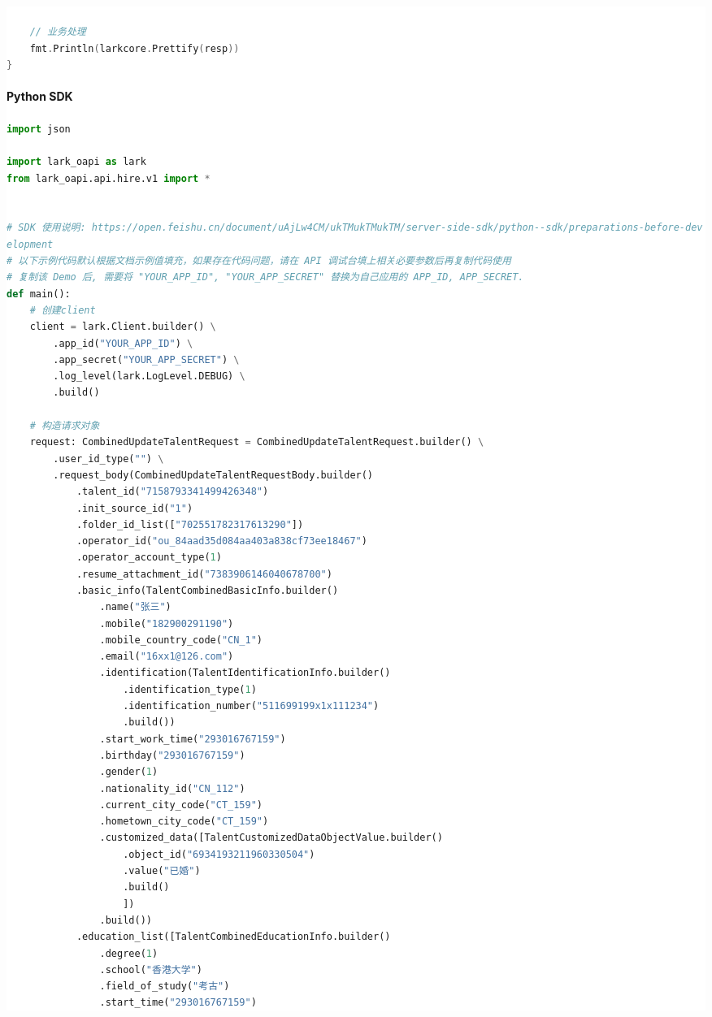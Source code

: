 ```go

	// 业务处理
	fmt.Println(larkcore.Prettify(resp))
}

```

#### Python SDK

```python
import json

import lark_oapi as lark
from lark_oapi.api.hire.v1 import *


# SDK 使用说明: https://open.feishu.cn/document/uAjLw4CM/ukTMukTMukTM/server-side-sdk/python--sdk/preparations-before-development
# 以下示例代码默认根据文档示例值填充，如果存在代码问题，请在 API 调试台填上相关必要参数后再复制代码使用
# 复制该 Demo 后, 需要将 "YOUR_APP_ID", "YOUR_APP_SECRET" 替换为自己应用的 APP_ID, APP_SECRET.
def main():
    # 创建client
    client = lark.Client.builder() \
        .app_id("YOUR_APP_ID") \
        .app_secret("YOUR_APP_SECRET") \
        .log_level(lark.LogLevel.DEBUG) \
        .build()

    # 构造请求对象
    request: CombinedUpdateTalentRequest = CombinedUpdateTalentRequest.builder() \
        .user_id_type("") \
        .request_body(CombinedUpdateTalentRequestBody.builder()
            .talent_id("7158793341499426348")
            .init_source_id("1")
            .folder_id_list(["702551782317613290"])
            .operator_id("ou_84aad35d084aa403a838cf73ee18467")
            .operator_account_type(1)
            .resume_attachment_id("7383906146040678700")
            .basic_info(TalentCombinedBasicInfo.builder()
                .name("张三")
                .mobile("182900291190")
                .mobile_country_code("CN_1")
                .email("16xx1@126.com")
                .identification(TalentIdentificationInfo.builder()
                    .identification_type(1)
                    .identification_number("511699199x1x111234")
                    .build())
                .start_work_time("293016767159")
                .birthday("293016767159")
                .gender(1)
                .nationality_id("CN_112")
                .current_city_code("CT_159")
                .hometown_city_code("CT_159")
                .customized_data([TalentCustomizedDataObjectValue.builder()
                    .object_id("6934193211960330504")
                    .value("已婚")
                    .build()
                    ])
                .build())
            .education_list([TalentCombinedEducationInfo.builder()
                .degree(1)
                .school("香港大学")
                .field_of_study("考古")
                .start_time("293016767159")
```